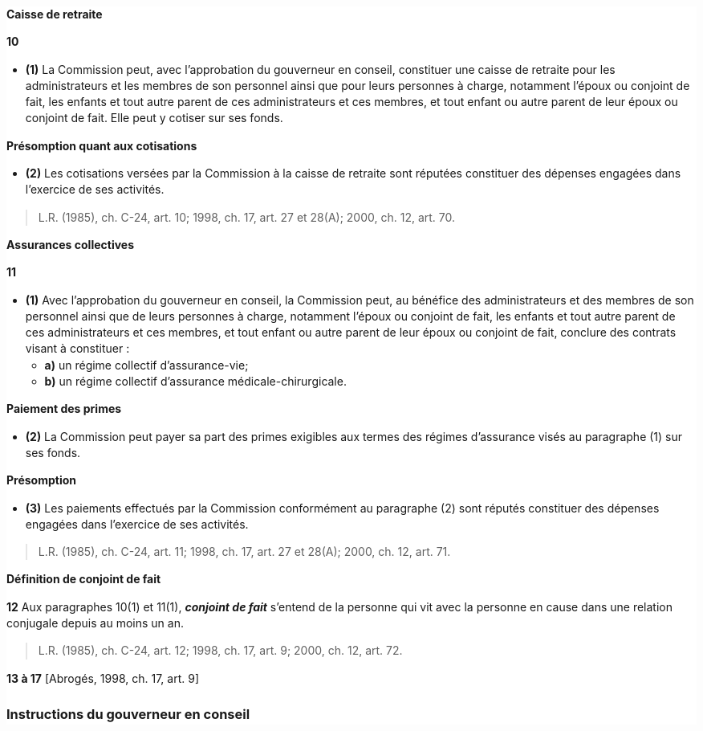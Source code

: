 

**Caisse de retraite**

**10** 

- **(1)** La Commission peut, avec l’approbation du gouverneur en conseil, constituer une caisse de retraite pour les administrateurs et les membres de son personnel ainsi que pour leurs personnes à charge, notamment l’époux ou conjoint de fait, les enfants et tout autre parent de ces administrateurs et ces membres, et tout enfant ou autre parent de leur époux ou conjoint de fait. Elle peut y cotiser sur ses fonds.

**Présomption quant aux cotisations**

- **(2)** Les cotisations versées par la Commission à la caisse de retraite sont réputées constituer des dépenses engagées dans l’exercice de ses activités.
> L.R. (1985), ch. C-24, art. 10; 1998, ch. 17, art. 27 et 28(A); 2000, ch. 12, art. 70.





**Assurances collectives**

**11** 

- **(1)** Avec l’approbation du gouverneur en conseil, la Commission peut, au bénéfice des administrateurs et des membres de son personnel ainsi que de leurs personnes à charge, notamment l’époux ou conjoint de fait, les enfants et tout autre parent de ces administrateurs et ces membres, et tout enfant ou autre parent de leur époux ou conjoint de fait, conclure des contrats visant à constituer :
	- **a)** un régime collectif d’assurance-vie;
	- **b)** un régime collectif d’assurance médicale-chirurgicale.

**Paiement des primes**

- **(2)** La Commission peut payer sa part des primes exigibles aux termes des régimes d’assurance visés au paragraphe (1) sur ses fonds.

**Présomption**

- **(3)** Les paiements effectués par la Commission conformément au paragraphe (2) sont réputés constituer des dépenses engagées dans l’exercice de ses activités.
> L.R. (1985), ch. C-24, art. 11; 1998, ch. 17, art. 27 et 28(A); 2000, ch. 12, art. 71.





**Définition de conjoint de fait**

**12** Aux paragraphes 10(1) et 11(1), ***conjoint de fait*** s’entend de la personne qui vit avec la personne en cause dans une relation conjugale depuis au moins un an.
> L.R. (1985), ch. C-24, art. 12; 1998, ch. 17, art. 9; 2000, ch. 12, art. 72.




**13 à 17** [Abrogés, 1998, ch. 17, art. 9]




### Instructions du gouverneur en conseil

